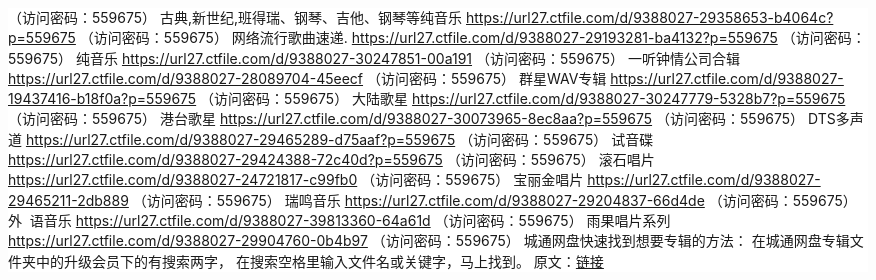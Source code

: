 （访问密码：559675）
古典,新世纪,班得瑞、钢琴、吉他、钢琴等纯音乐
https://url27.ctfile.com/d/9388027-29358653-b4064c?p=559675
（访问密码：559675）
网络流行歌曲速递.
https://url27.ctfile.com/d/9388027-29193281-ba4132?p=559675
（访问密码：559675）
纯音乐
https://url27.ctfile.com/d/9388027-30247851-00a191
（访问密码：559675）
一听钟情公司合辑
https://url27.ctfile.com/d/9388027-28089704-45eecf
（访问密码：559675）
群星WAV专辑
https://url27.ctfile.com/d/9388027-19437416-b18f0a?p=559675
（访问密码：559675）
大陆歌星
https://url27.ctfile.com/d/9388027-30247779-5328b7?p=559675
（访问密码：559675）
港台歌星
https://url27.ctfile.com/d/9388027-30073965-8ec8aa?p=559675
（访问密码：559675）
DTS多声道
https://url27.ctfile.com/d/9388027-29465289-d75aaf?p=559675
（访问密码：559675）
试音碟
https://url27.ctfile.com/d/9388027-29424388-72c40d?p=559675
（访问密码：559675）
滚石唱片
https://url27.ctfile.com/d/9388027-24721817-c99fb0
（访问密码：559675）
宝丽金唱片
https://url27.ctfile.com/d/9388027-29465211-2db889
（访问密码：559675）
瑞鸣音乐
https://url27.ctfile.com/d/9388027-29204837-66d4de
（访问密码：559675）
外  语音乐
https://url27.ctfile.com/d/9388027-39813360-64a61d
（访问密码：559675）
雨果唱片系列
https://url27.ctfile.com/d/9388027-29904760-0b4b97
（访问密码：559675）
城通网盘快速找到想要专辑的方法：
在城通网盘专辑文件夹中的升级会员下的有搜索两字，
在搜索空格里输入文件名或关键字，马上找到。
原文：[链接](https://blog.sina.com.cn/s/blog_1647c7e7601030y64.html)